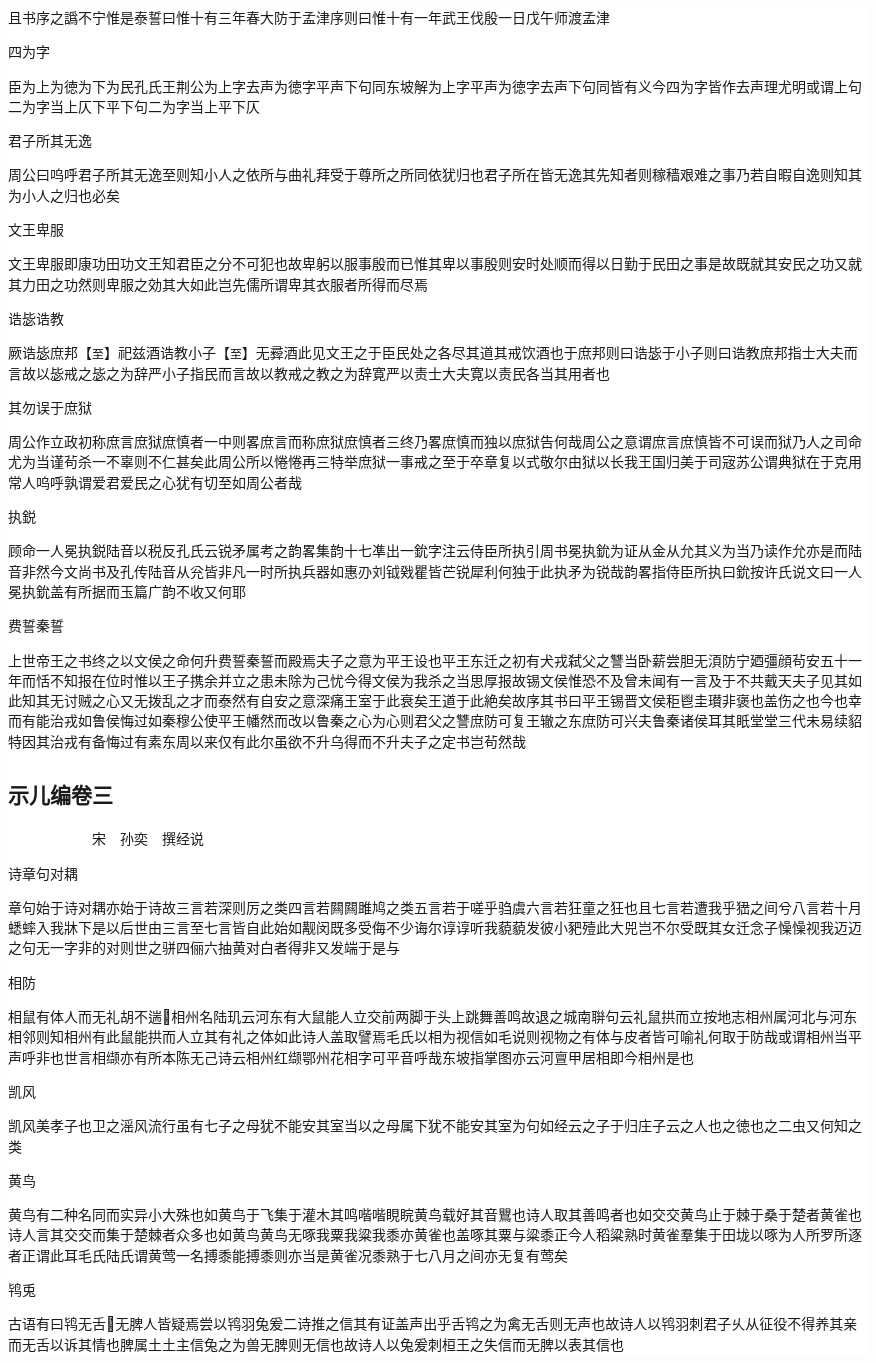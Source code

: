 且书序之譌不宁惟是泰誓曰惟十有三年春大防于孟津序则曰惟十有一年武王伐殷一日戊午师渡孟津  

四为字  

臣为上为徳为下为民孔氏王荆公为上字去声为徳字平声下句同东坡解为上字平声为徳字去声下句同皆有义今四为字皆作去声理尤明或谓上句二为字当上仄下平下句二为字当上平下仄  

君子所其无逸  

周公曰呜呼君子所其无逸至则知小人之依所与曲礼拜受于尊所之所同依犹归也君子所在皆无逸其先知者则稼穑艰难之事乃若自暇自逸则知其为小人之归也必矣  

文王卑服  

文王卑服即康功田功文王知君臣之分不可犯也故卑躬以服事殷而已惟其卑以事殷则安时处顺而得以日勤于民田之事是故既就其安民之功又就其力田之功然则卑服之効其大如此岂先儒所谓卑其衣服者所得而尽焉  

诰毖诰教  

厥诰毖庶邦【`至`】祀兹酒诰教小子【`至`】无彛酒此见文王之于臣民处之各尽其道其戒饮酒也于庶邦则曰诰毖于小子则曰诰教庶邦指士大夫而言故以毖戒之毖之为辞严小子指民而言故以教戒之教之为辞寛严以责士大夫寛以责民各当其用者也  

其勿误于庶狱  

周公作立政初称庶言庶狱庶慎者一中则畧庶言而称庶狱庶慎者三终乃畧庶慎而独以庶狱告何哉周公之意谓庶言庶慎皆不可误而狱乃人之司命尤为当谨茍杀一不辜则不仁甚矣此周公所以惓惓再三特举庶狱一事戒之至于卒章复以式敬尔由狱以长我王国归美于司宼苏公谓典狱在于克用常人呜呼孰谓爱君爱民之心犹有切至如周公者哉  

执鋭  

顾命一人冕执鋭陆音以税反孔氏云锐矛属考之韵畧集韵十七凖出一鈗字注云侍臣所执引周书冕执鈗为证从金从允其义为当乃读作允亦是而陆音非然今文尚书及孔传陆音从兊皆非凡一时所执兵器如惠刅刘钺戣瞿皆芒锐犀利何独于此执矛为锐哉韵畧指侍臣所执曰鈗按许氏说文曰一人冕执鈗盖有所据而玉篇广韵不收又何耶  

费誓秦誓  

上世帝王之书终之以文侯之命何升费誓秦誓而殿焉夫子之意为平王设也平王东迁之初有犬戎弑父之讐当卧薪尝胆无湏防宁廼彊顔茍安五十一年而恬不知报在位时惟以王子携余并立之患未除为己忧今得文侯为我杀之当思厚报故锡文侯惟恐不及曾未闻有一言及于不共戴天夫子见其如此知其无讨贼之心又无拨乱之才而泰然有自安之意深痛王室于此衰矣王道于此絶矣故序其书曰平王锡晋文侯秬鬯圭瓉非褒也盖伤之也今也幸而有能治戎如鲁侯悔过如秦穆公使平王幡然而改以鲁秦之心为心则君父之讐庶防可复王辙之东庶防可兴夫鲁秦诸侯耳其眂堂堂三代未易续貂特因其治戎有备悔过有素东周以来仅有此尔虽欲不升乌得而不升夫子之定书岂茍然哉  

## 示儿编卷三

　　　　　　宋　孙奕　撰经说  

诗章句对耦  

章句始于诗对耦亦始于诗故三言若深则厉之类四言若闗闗雎鸠之类五言若于嗟乎驺虞六言若狂童之狂也且七言若遭我乎峱之间兮八言若十月蟋蟀入我牀下是以后世由三言至七言皆自此始如觏闵既多受侮不少诲尔谆谆听我藐藐发彼小豝殪此大兕岂不尔受既其女迁念子懆懆视我迈迈之句无一字非的对则世之骈四俪六抽黄对白者得非又发端于是与  

相防  

相鼠有体人而无礼胡不遄相州名陆玑云河东有大鼠能人立交前两脚于头上跳舞善鸣故退之城南聨句云礼鼠拱而立按地志相州属河北与河东相邻则知相州有此鼠能拱而人立其有礼之体如此诗人盖取譬焉毛氏以相为视信如毛说则视物之有体与皮者皆可喻礼何取于防哉或谓相州当平声呼非也世言相缬亦有所本陈无己诗云相州红缬鄂州花相字可平音呼哉东坡指掌图亦云河亶甲居相即今相州是也  

凯风  

凯风美孝子也卫之滛风流行虽有七子之母犹不能安其室当以之母属下犹不能安其室为句如经云之子于归庄子云之人也之徳也之二虫又何知之类  

黄鸟  

黄鸟有二种名同而实异小大殊也如黄鸟于飞集于灌木其鸣喈喈睍睆黄鸟载好其音鸎也诗人取其善鸣者也如交交黄鸟止于棘于桑于楚者黄雀也诗人言其交交而集于楚棘者众多也如黄鸟黄鸟无啄我粟我粱我黍亦黄雀也盖啄其粟与粱黍正今人稻粱熟时黄雀羣集于田垅以啄为人所罗所逐者正谓此耳毛氏陆氏谓黄莺一名搏黍能搏黍则亦当是黄雀况黍熟于七八月之间亦无复有莺矣  

鸨兎  

古语有曰鸨无舌无脾人皆疑焉尝以鸨羽兔爰二诗推之信其有证盖声出乎舌鸨之为禽无舌则无声也故诗人以鸨羽刺君子乆从征役不得养其亲而无舌以诉其情也脾属土土主信兔之为兽无脾则无信也故诗人以兔爰刺桓王之失信而无脾以表其信也  
